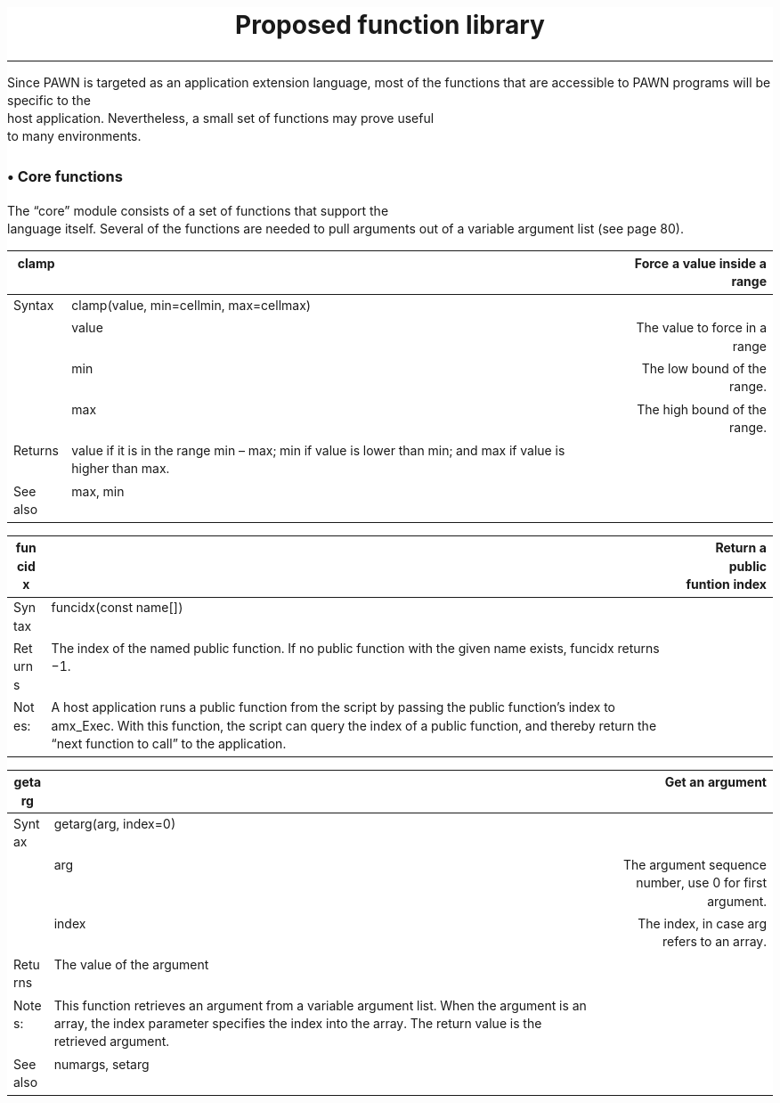 <div align="center">

# Proposed function library

---

</div>

<div align="left">

Since PAWN is targeted as an application extension language, most of the
functions that are accessible to PAWN programs will be specific to the  
host application. Nevertheless, a small set of functions may prove useful  
to many environments.

### • Core functions

The “core” module consists of a set of functions that support the  
language itself. Several of the functions are needed to pull arguments out of a variable
argument list (see page 80).

| clamp    |                                                                                                             |  Force a value inside a range |
|----------|-------------------------------------------------------------------------------------------------------------|------------------------------:|
| Syntax   | clamp(value, min=cellmin, max=cellmax)                                                                      |                               |
|          | value                                                                                                       | The value to force in a range |
|          | min                                                                                                         | The low bound of the range.   |
|          | max                                                                                                         | The high bound of the range.  |
| Returns  | value if it is in the range min – max; min if value is lower than min; and max if value is higher than max. |                               |
| See also | max, min                                                                                                    |                               |

| funcidx |                                                                                                                                                                                                                                                           | Return a public funtion index |
|---------|-----------------------------------------------------------------------------------------------------------------------------------------------------------------------------------------------------------------------------------------------------------|------------------------------:|
| Syntax  | funcidx(const name[])                                                                                                                                                                                                                                     |                               |
| Returns | The index of the named public function. If no public function with the given name exists, funcidx returns −1.                                                                                                                                             |                               |
| Notes:  | A host application runs a public function from the script by passing the public function’s index to amx_Exec. With this function, the script can query the index of a public function, and thereby return the “next function to call” to the application. |                               |

| getarg   |                                                                                                                                                                                                       |                                         Get an argument |
|----------|-------------------------------------------------------------------------------------------------------------------------------------------------------------------------------------------------------|--------------------------------------------------------:|
| Syntax   | getarg(arg, index=0)                                                                                                                                                                                  |                                                         |
|          | arg                                                                                                                                                                                                   | The argument sequence number, use 0 for first argument. |
|          | index                                                                                                                                                                                                 | The index, in case arg refers to an array.              |
| Returns  | The value of the argument                                                                                                                                                                             |                                                         |
| Notes:   | This function retrieves an argument from a variable argument list. When the argument is an array, the index parameter specifies the index into the array. The return value is the retrieved argument. |                                                         |
| See also | numargs, setarg                                                                                                                                                                                       |                                                         |
